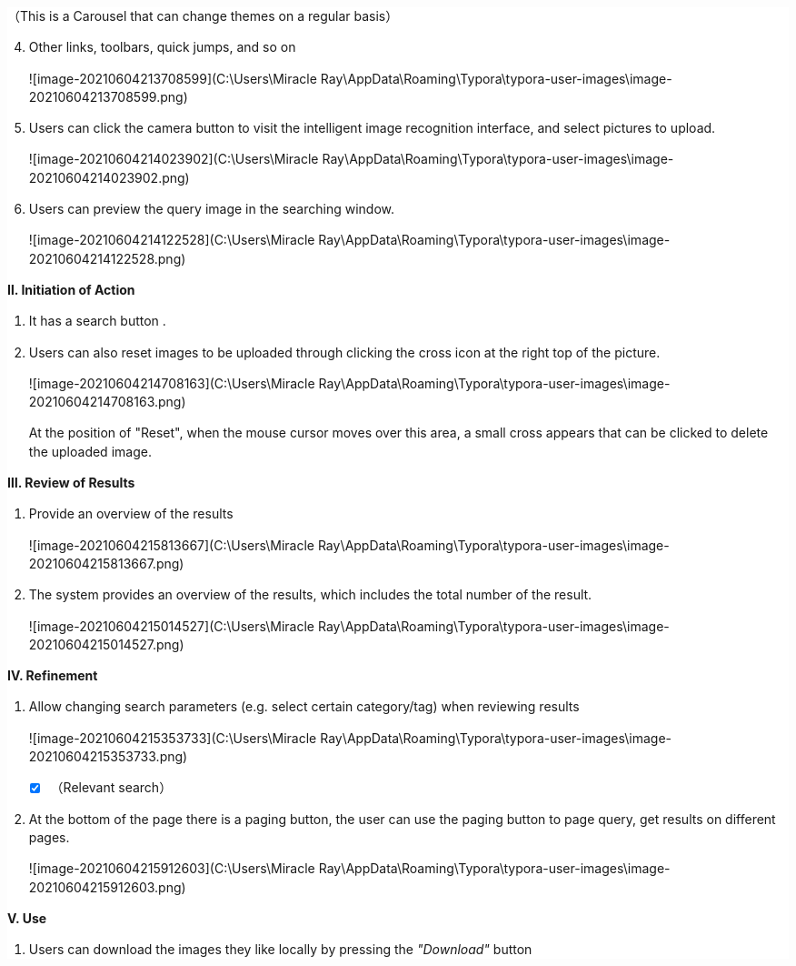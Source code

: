 （This is a Carousel that can change themes on a regular basis）

4. Other links, toolbars, quick jumps, and so on

   ![image-20210604213708599](C:\Users\Miracle Ray\AppData\Roaming\Typora\typora-user-images\image-20210604213708599.png)

5. Users can click the camera button to visit the intelligent image recognition interface, and select pictures to upload.

   ![image-20210604214023902](C:\Users\Miracle Ray\AppData\Roaming\Typora\typora-user-images\image-20210604214023902.png)

6. Users can preview the query image in the searching window.

   ![image-20210604214122528](C:\Users\Miracle Ray\AppData\Roaming\Typora\typora-user-images\image-20210604214122528.png)



**Ⅱ. Initiation of Action**

1. It has a search button .

2. Users can also reset images to be uploaded through clicking the cross icon at the right top of the picture.

   ![image-20210604214708163](C:\Users\Miracle Ray\AppData\Roaming\Typora\typora-user-images\image-20210604214708163.png)

   At the position of "Reset", when the mouse cursor moves over this area, a small cross appears that can be clicked to delete the uploaded image.

**Ⅲ. Review of Results**

1. Provide an overview of the results 

   ![image-20210604215813667](C:\Users\Miracle Ray\AppData\Roaming\Typora\typora-user-images\image-20210604215813667.png)

2. The system provides an overview of the results, which includes the total number of the result.

   ![image-20210604215014527](C:\Users\Miracle Ray\AppData\Roaming\Typora\typora-user-images\image-20210604215014527.png)

   

**Ⅳ. Refinement**

1. Allow changing search parameters (e.g. select certain category/tag) when reviewing results

   ![image-20210604215353733](C:\Users\Miracle Ray\AppData\Roaming\Typora\typora-user-images\image-20210604215353733.png)

   - [x] （Relevant search）

2. At the bottom of the page there is a paging button, the user can use the paging button to page query, get results on different pages.

   ![image-20210604215912603](C:\Users\Miracle Ray\AppData\Roaming\Typora\typora-user-images\image-20210604215912603.png)



**Ⅴ. Use**

1. Users can download the images they like locally by pressing the *"Download"* button
